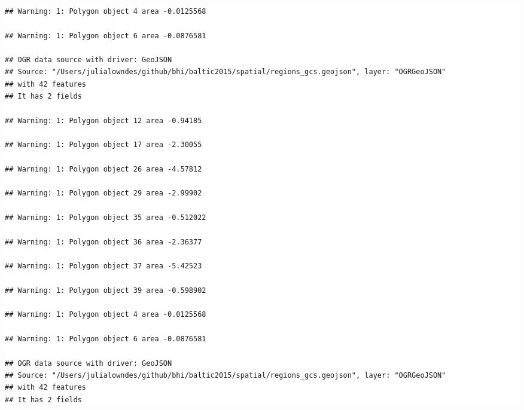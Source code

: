     ## Warning: 1: Polygon object 4 area -0.0125568

    ## Warning: 1: Polygon object 6 area -0.0876581

    ## OGR data source with driver: GeoJSON 
    ## Source: "/Users/julialowndes/github/bhi/baltic2015/spatial/regions_gcs.geojson", layer: "OGRGeoJSON"
    ## with 42 features
    ## It has 2 fields

    ## Warning: 1: Polygon object 12 area -0.94185

    ## Warning: 1: Polygon object 17 area -2.30055

    ## Warning: 1: Polygon object 26 area -4.57812

    ## Warning: 1: Polygon object 29 area -2.99902

    ## Warning: 1: Polygon object 35 area -0.512022

    ## Warning: 1: Polygon object 36 area -2.36377

    ## Warning: 1: Polygon object 37 area -5.42523

    ## Warning: 1: Polygon object 39 area -0.598902

    ## Warning: 1: Polygon object 4 area -0.0125568

    ## Warning: 1: Polygon object 6 area -0.0876581

    ## OGR data source with driver: GeoJSON 
    ## Source: "/Users/julialowndes/github/bhi/baltic2015/spatial/regions_gcs.geojson", layer: "OGRGeoJSON"
    ## with 42 features
    ## It has 2 fields

